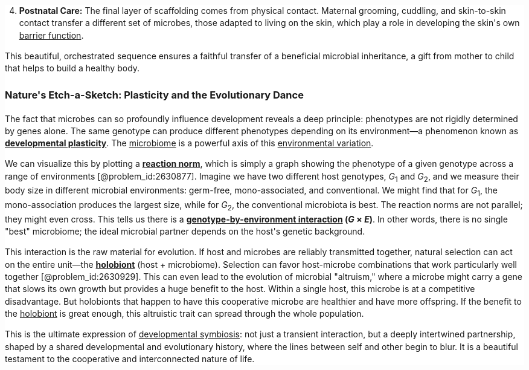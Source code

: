 4.  **Postnatal Care:** The final layer of scaffolding comes from physical contact. Maternal grooming, cuddling, and skin-to-skin contact transfer a different set of microbes, those adapted to living on the skin, which play a role in developing the skin's own [barrier function](@article_id:167572).

This beautiful, orchestrated sequence ensures a faithful transfer of a beneficial microbial inheritance, a gift from mother to child that helps to build a healthy body.

### Nature's Etch-a-Sketch: Plasticity and the Evolutionary Dance

The fact that microbes can so profoundly influence development reveals a deep principle: phenotypes are not rigidly determined by genes alone. The same genotype can produce different phenotypes depending on its environment—a phenomenon known as **[developmental plasticity](@article_id:148452)**. The [microbiome](@article_id:138413) is a powerful axis of this [environmental variation](@article_id:178081).

We can visualize this by plotting a **[reaction norm](@article_id:175318)**, which is simply a graph showing the phenotype of a given genotype across a range of environments [@problem_id:2630877]. Imagine we have two different host genotypes, $G_1$ and $G_2$, and we measure their body size in different microbial environments: germ-free, mono-associated, and conventional. We might find that for $G_1$, the mono-association produces the largest size, while for $G_2$, the conventional microbiota is best. The reaction norms are not parallel; they might even cross. This tells us there is a **[genotype-by-environment interaction](@article_id:155151) ($G \times E$)**. In other words, there is no single "best" microbiome; the ideal microbial partner depends on the host's genetic background.

This interaction is the raw material for evolution. If host and microbes are reliably transmitted together, natural selection can act on the entire unit—the **[holobiont](@article_id:147742)** (host + microbiome). Selection can favor host-microbe combinations that work particularly well together [@problem_id:2630929]. This can even lead to the evolution of microbial "altruism," where a microbe might carry a gene that slows its own growth but provides a huge benefit to the host. Within a single host, this microbe is at a competitive disadvantage. But holobionts that happen to have this cooperative microbe are healthier and have more offspring. If the benefit to the [holobiont](@article_id:147742) is great enough, this altruistic trait can spread through the whole population.

This is the ultimate expression of [developmental symbiosis](@article_id:203560): not just a transient interaction, but a deeply intertwined partnership, shaped by a shared developmental and evolutionary history, where the lines between self and other begin to blur. It is a beautiful testament to the cooperative and interconnected nature of life.